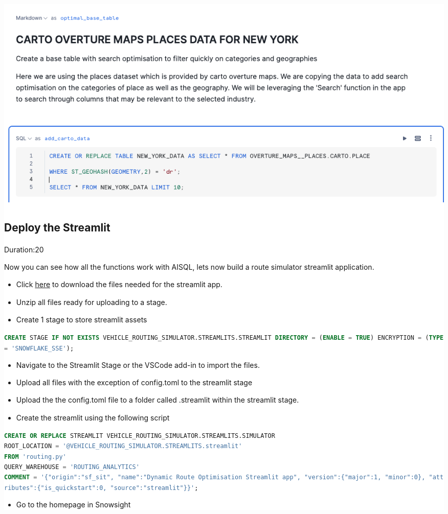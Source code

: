 ![alt text](assets/image-20.png)

## Deploy the Streamlit
Duration:20

Now you can see how all the functions work with AISQL, lets now build a route simulator streamlit application.


- Click [here](https://github.com/Snowflake-Labs/sfguide-create-a-route-optimisation-and-vehicle-route-plan-simulator/blob/1a512439a664c84b6be0cbd329fd591386762370/Streamlit/streamlit.zip) to download the files needed for the streamlit app.

- Unzip all files ready for uploading to a stage.


-    Create 1 stage to store streamlit assets

 ```sql
 CREATE STAGE IF NOT EXISTS VEHICLE_ROUTING_SIMULATOR.STREAMLITS.STREAMLIT DIRECTORY = (ENABLE = TRUE) ENCRYPTION = (TYPE = 'SNOWFLAKE_SSE');
```
- Navigate to the Streamlit Stage or the VSCode add-in to import the files.

- Upload all files with the exception of config.toml to the streamlit stage
- Upload the the config.toml file to a folder called .streamlit within the streamlit stage.
- Create the streamlit using the following script

```sql
CREATE OR REPLACE STREAMLIT VEHICLE_ROUTING_SIMULATOR.STREAMLITS.SIMULATOR
ROOT_LOCATION = '@VEHICLE_ROUTING_SIMULATOR.STREAMLITS.streamlit'
FROM 'routing.py'
QUERY_WAREHOUSE = 'ROUTING_ANALYTICS'
COMMENT = '{"origin":"sf_sit", "name":"Dynamic Route Optimisation Streamlit app", "version":{"major":1, "minor":0}, "attributes":{"is_quickstart":0, "source":"streamlit"}}';
```
- Go to the homepage in Snowsight

